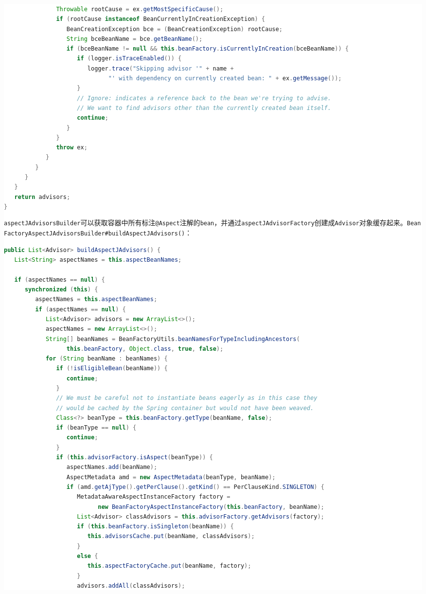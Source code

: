 ```java
               Throwable rootCause = ex.getMostSpecificCause();  
               if (rootCause instanceof BeanCurrentlyInCreationException) {  
                  BeanCreationException bce = (BeanCreationException) rootCause;  
                  String bceBeanName = bce.getBeanName();  
                  if (bceBeanName != null && this.beanFactory.isCurrentlyInCreation(bceBeanName)) {  
                     if (logger.isTraceEnabled()) {  
                        logger.trace("Skipping advisor '" + name +  
                              "' with dependency on currently created bean: " + ex.getMessage());  
                     }  
                     // Ignore: indicates a reference back to the bean we're trying to advise.  
                     // We want to find advisors other than the currently created bean itself.                     
                     continue;  
                  }  
               }  
               throw ex;  
            }  
         }  
      }  
   }  
   return advisors;  
}
```

`aspectJAdvisorsBuilder`可以获取容器中所有标注`@Aspect`注解的`bean`，并通过`aspectJAdvisorFactory`创建成`Advisor`对象缓存起来。`BeanFactoryAspectJAdvisorsBuilder#buildAspectJAdvisors()`：
```java
public List<Advisor> buildAspectJAdvisors() {  
   List<String> aspectNames = this.aspectBeanNames;  
  
   if (aspectNames == null) {  
      synchronized (this) {  
         aspectNames = this.aspectBeanNames;  
         if (aspectNames == null) {  
            List<Advisor> advisors = new ArrayList<>();  
            aspectNames = new ArrayList<>();  
            String[] beanNames = BeanFactoryUtils.beanNamesForTypeIncludingAncestors(  
                  this.beanFactory, Object.class, true, false);  
            for (String beanName : beanNames) {  
               if (!isEligibleBean(beanName)) {  
                  continue;  
               }  
               // We must be careful not to instantiate beans eagerly as in this case they  
               // would be cached by the Spring container but would not have been weaved.               
               Class<?> beanType = this.beanFactory.getType(beanName, false);  
               if (beanType == null) {  
                  continue;  
               }  
               if (this.advisorFactory.isAspect(beanType)) {  
                  aspectNames.add(beanName);  
                  AspectMetadata amd = new AspectMetadata(beanType, beanName);  
                  if (amd.getAjType().getPerClause().getKind() == PerClauseKind.SINGLETON) {  
                     MetadataAwareAspectInstanceFactory factory =  
                           new BeanFactoryAspectInstanceFactory(this.beanFactory, beanName);  
                     List<Advisor> classAdvisors = this.advisorFactory.getAdvisors(factory);  
                     if (this.beanFactory.isSingleton(beanName)) {  
                        this.advisorsCache.put(beanName, classAdvisors);  
                     }  
                     else {  
                        this.aspectFactoryCache.put(beanName, factory);  
                     }  
                     advisors.addAll(classAdvisors);  
```